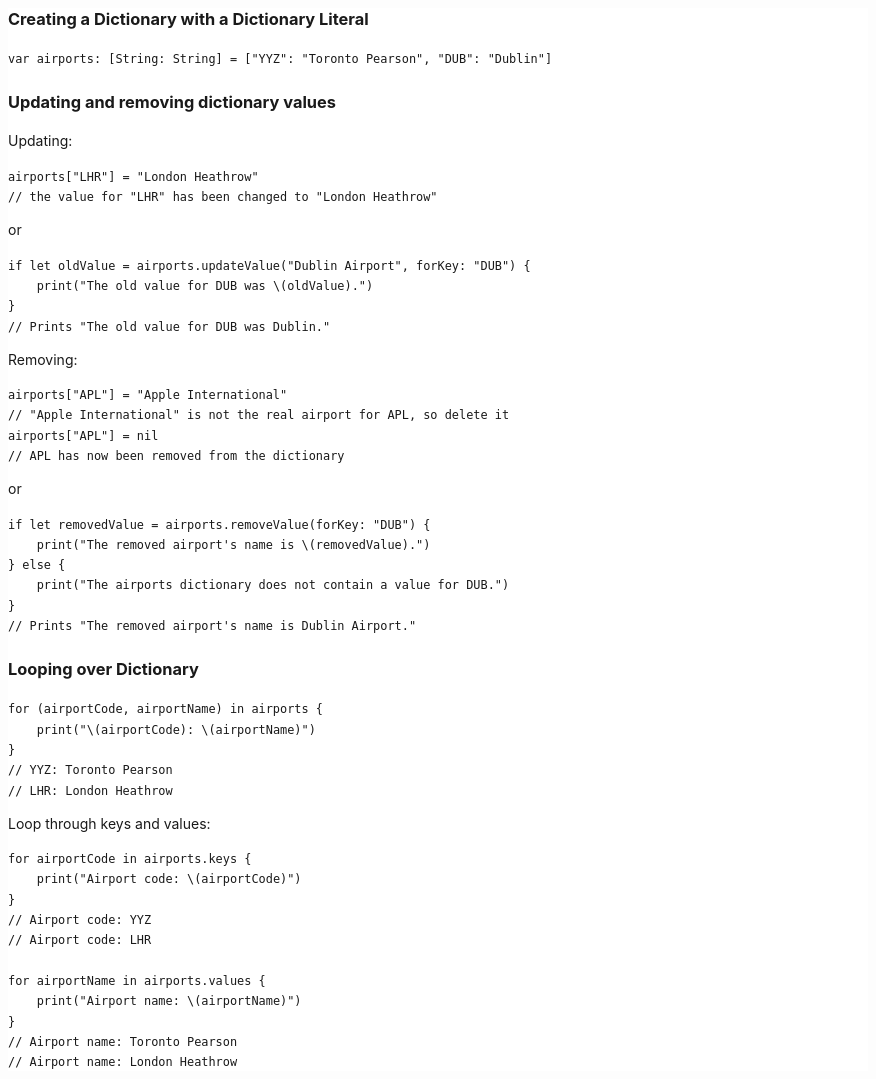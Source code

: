 ### Creating a Dictionary with a Dictionary Literal
```
var airports: [String: String] = ["YYZ": "Toronto Pearson", "DUB": "Dublin"]
```

### Updating and removing dictionary values
Updating:
```
airports["LHR"] = "London Heathrow"
// the value for "LHR" has been changed to "London Heathrow"
```
or
```
if let oldValue = airports.updateValue("Dublin Airport", forKey: "DUB") {
    print("The old value for DUB was \(oldValue).")
}
// Prints "The old value for DUB was Dublin."
```

Removing:
```
airports["APL"] = "Apple International"
// "Apple International" is not the real airport for APL, so delete it
airports["APL"] = nil
// APL has now been removed from the dictionary
```
or
```
if let removedValue = airports.removeValue(forKey: "DUB") {
    print("The removed airport's name is \(removedValue).")
} else {
    print("The airports dictionary does not contain a value for DUB.")
}
// Prints "The removed airport's name is Dublin Airport."
```

### Looping over Dictionary
```
for (airportCode, airportName) in airports {
    print("\(airportCode): \(airportName)")
}
// YYZ: Toronto Pearson
// LHR: London Heathrow
```

Loop through keys and values:
```
for airportCode in airports.keys {
    print("Airport code: \(airportCode)")
}
// Airport code: YYZ
// Airport code: LHR

for airportName in airports.values {
    print("Airport name: \(airportName)")
}
// Airport name: Toronto Pearson
// Airport name: London Heathrow
```
